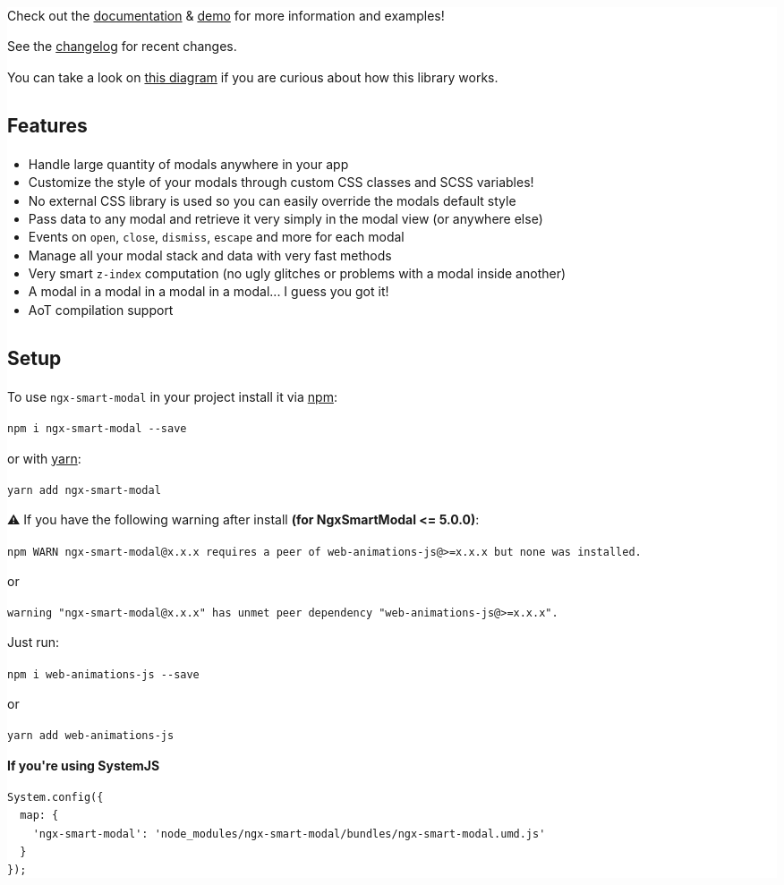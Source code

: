 Check out the [documentation](https://github.com/biig-io/ngx-smart-modal#parameters--options) & [demo](https://github.com/biig-io/ngx-smart-modal) for more information and examples!

See the [changelog](https://github.com/biig-io/ngx-smart-modal/blob/master/CHANGELOG.md) for recent changes.

You can take a look on [this diagram](https://github.com/biig-io/ngx-smart-modal#how-it-works) if you are curious about how this library works.


## Features
 - Handle large quantity of modals anywhere in your app
 - Customize the style of your modals through custom CSS classes and SCSS variables!
 - No external CSS library is used so you can easily override the modals default style
 - Pass data to any modal and retrieve it very simply in the modal view (or anywhere else)
 - Events on `open`, `close`, `dismiss`, `escape` and more for each modal
 - Manage all your modal stack and data with very fast methods
 - Very smart `z-index` computation (no ugly glitches or problems with a modal inside another)
 - A modal in a modal in a modal in a modal... I guess you got it!
 - AoT compilation support


## Setup
To use `ngx-smart-modal` in your project install it via [npm](https://www.npmjs.com/package/ngx-smart-modal):
```
npm i ngx-smart-modal --save
```
or with [yarn](https://yarnpkg.com/en/package/ngx-smart-modal):
```
yarn add ngx-smart-modal
```
⚠️ If you have the following warning after install **(for NgxSmartModal <= 5.0.0)**:
```
npm WARN ngx-smart-modal@x.x.x requires a peer of web-animations-js@>=x.x.x but none was installed.
``` 
or 
```
warning "ngx-smart-modal@x.x.x" has unmet peer dependency "web-animations-js@>=x.x.x".
```
Just run:
```
npm i web-animations-js --save
```
or
```
yarn add web-animations-js
```

**If you're using SystemJS**
```
System.config({
  map: {
    'ngx-smart-modal': 'node_modules/ngx-smart-modal/bundles/ngx-smart-modal.umd.js'
  }
});
```
